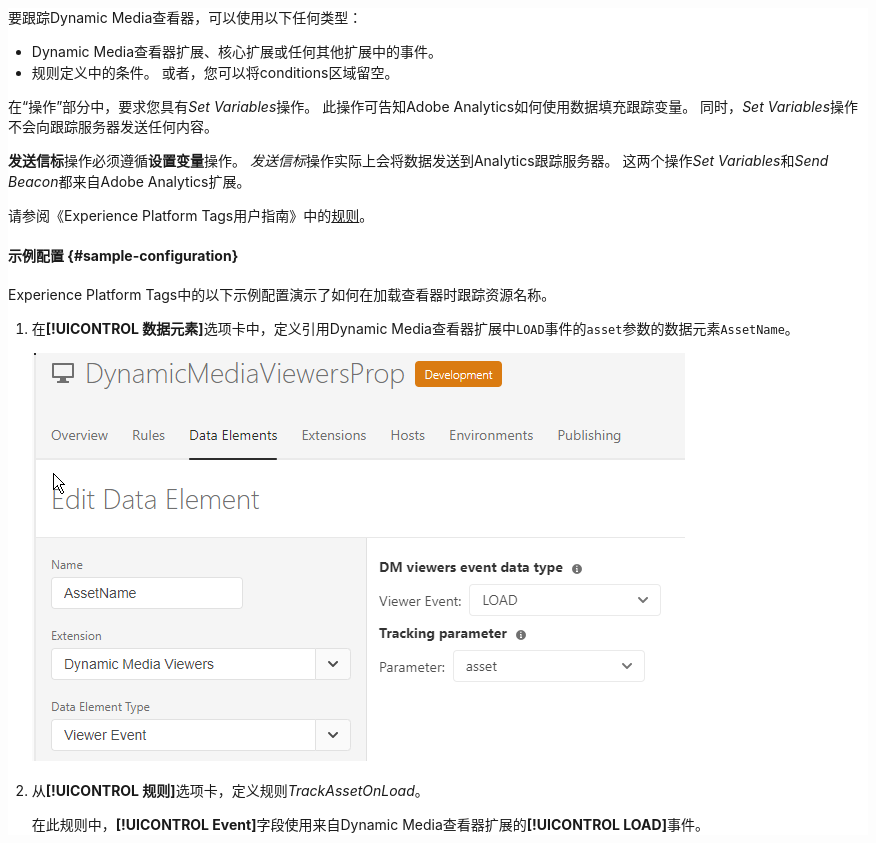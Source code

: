 要跟踪Dynamic Media查看器，可以使用以下任何类型：

* Dynamic Media查看器扩展、核心扩展或任何其他扩展中的事件。
* 规则定义中的条件。 或者，您可以将conditions区域留空。

在“操作”部分中，要求您具有&#x200B;*Set Variables*&#x200B;操作。 此操作可告知Adobe Analytics如何使用数据填充跟踪变量。 同时，*Set Variables*&#x200B;操作不会向跟踪服务器发送任何内容。

**发送信标**&#x200B;操作必须遵循&#x200B;**设置变量**&#x200B;操作。 *发送信标*&#x200B;操作实际上会将数据发送到Analytics跟踪服务器。 这两个操作&#x200B;*Set Variables*&#x200B;和&#x200B;*Send Beacon*&#x200B;都来自Adobe Analytics扩展。

请参阅《Experience Platform Tags用户指南》中的[规则](https://experienceleague.adobe.com/en/docs/experience-platform/tags/ui/rules)。

#### 示例配置 {#sample-configuration}

Experience Platform Tags中的以下示例配置演示了如何在加载查看器时跟踪资源名称。

1. 在&#x200B;**[!UICONTROL 数据元素]**&#x200B;选项卡中，定义引用Dynamic Media查看器扩展中`LOAD`事件的`asset`参数的数据元素`AssetName`。

   ![image2019-11](assets/image2019-11.png)

1. 从&#x200B;**[!UICONTROL 规则]**&#x200B;选项卡，定义规则&#x200B;*TrackAssetOnLoad*。

   在此规则中，**[!UICONTROL Event]**&#x200B;字段使用来自Dynamic Media查看器扩展的&#x200B;**[!UICONTROL LOAD]**&#x200B;事件。
